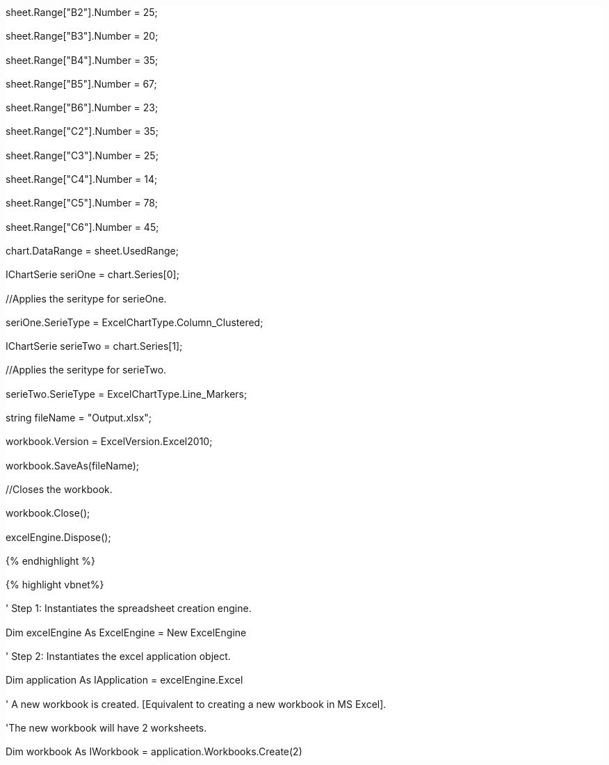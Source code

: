 
 sheet.Range["B2"].Number = 25; 

 sheet.Range["B3"].Number = 20; 

 sheet.Range["B4"].Number = 35; 

 sheet.Range["B5"].Number = 67; 

 sheet.Range["B6"].Number = 23; 

 sheet.Range["C2"].Number = 35; 

 sheet.Range["C3"].Number = 25; 

 sheet.Range["C4"].Number = 14; 

 sheet.Range["C5"].Number = 78;

 sheet.Range["C6"].Number = 45;



chart.DataRange = sheet.UsedRange;



IChartSerie seriOne = chart.Series[0];



//Applies the seritype for serieOne.

seriOne.SerieType = ExcelChartType.Column_Clustered;



IChartSerie serieTwo = chart.Series[1];



//Applies the seritype for serieTwo.

serieTwo.SerieType = ExcelChartType.Line_Markers;



string fileName = "Output.xlsx";

workbook.Version = ExcelVersion.Excel2010;



workbook.SaveAs(fileName);



//Closes the workbook.

workbook.Close();

excelEngine.Dispose();  
       
{% endhighlight %}

{% highlight vbnet%}





' Step 1: Instantiates the spreadsheet creation engine.

Dim excelEngine As ExcelEngine = New ExcelEngine



' Step 2: Instantiates the excel application object.

Dim application As IApplication = excelEngine.Excel



' A new workbook is created. [Equivalent to creating a new workbook in MS Excel].

'The new workbook will have 2 worksheets.

Dim workbook As IWorkbook = application.Workbooks.Create(2)


